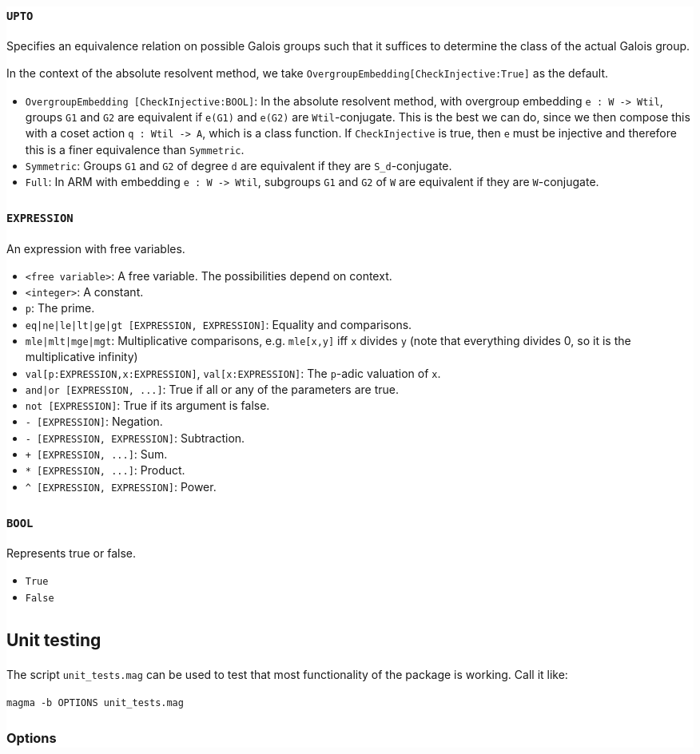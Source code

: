 ### `UPTO`

Specifies an equivalence relation on possible Galois groups such that it suffices to determine the class of the actual Galois group.

In the context of the absolute resolvent method, we take `OvergroupEmbedding[CheckInjective:True]` as the default.

- `OvergroupEmbedding [CheckInjective:BOOL]`: In the absolute resolvent method, with overgroup embedding `e : W -> Wtil`, groups `G1` and `G2` are equivalent if `e(G1)` and `e(G2)` are `Wtil`-conjugate. This is the best we can do, since we then compose this with a coset action `q : Wtil -> A`, which is a class function. If `CheckInjective` is true, then `e` must be injective and therefore this is a finer equivalence than `Symmetric`.
- `Symmetric`: Groups `G1` and `G2` of degree `d` are equivalent if they are `S_d`-conjugate.
- `Full`: In ARM with embedding `e : W -> Wtil`, subgroups `G1` and `G2` of `W` are equivalent if they are `W`-conjugate.

### `EXPRESSION`

An expression with free variables.

- `<free variable>`: A free variable. The possibilities depend on context.
- `<integer>`: A constant.
- `p`: The prime.
- `eq|ne|le|lt|ge|gt [EXPRESSION, EXPRESSION]`: Equality and comparisons.
- `mle|mlt|mge|mgt`: Multiplicative comparisons, e.g. `mle[x,y]` iff `x` divides `y` (note that everything divides 0, so it is the multiplicative infinity)
- `val[p:EXPRESSION,x:EXPRESSION]`, `val[x:EXPRESSION]`: The `p`-adic valuation of `x`.
- `and|or [EXPRESSION, ...]`: True if all or any of the parameters are true.
- `not [EXPRESSION]`: True if its argument is false.
- `- [EXPRESSION]`: Negation.
- `- [EXPRESSION, EXPRESSION]`: Subtraction.
- `+ [EXPRESSION, ...]`: Sum.
- `* [EXPRESSION, ...]`: Product.
- `^ [EXPRESSION, EXPRESSION]`: Power.

### `BOOL`

Represents true or false.

- `True`
- `False`

## Unit testing

The script `unit_tests.mag` can be used to test that most functionality of the package is working. Call it like:

```
magma -b OPTIONS unit_tests.mag
```

### Options
